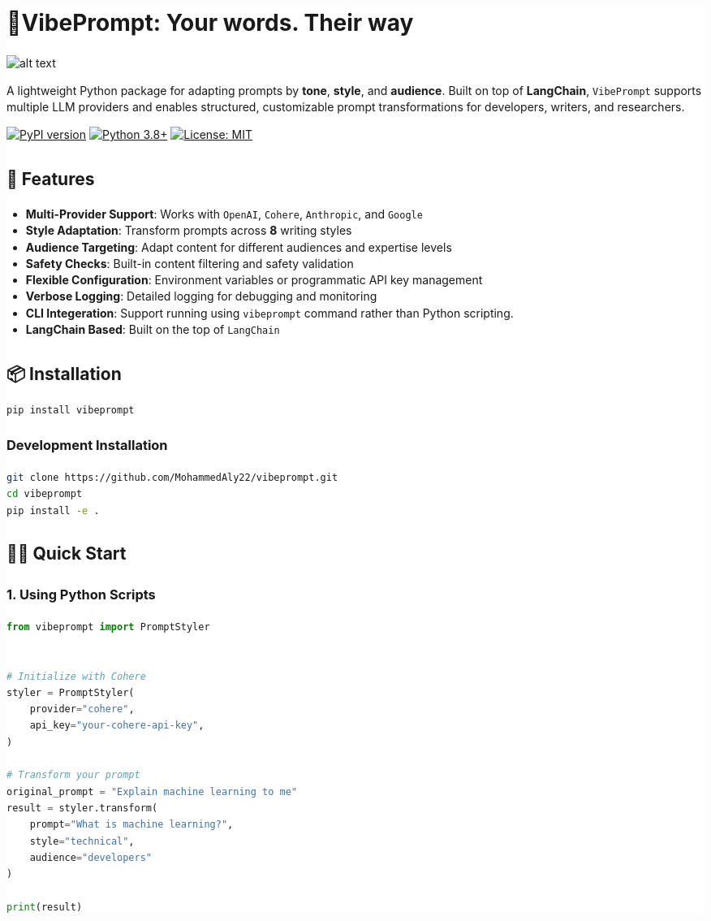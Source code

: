 # 🦩VibePrompt: Your words. Their way

![alt text](IMG_9905.PNG)

A lightweight Python package for adapting prompts by **tone**, **style**, and **audience**. Built on top of **LangChain**, `VibePrompt` supports multiple LLM providers and enables structured, customizable prompt transformations for developers, writers, and researchers.

[![PyPI version](https://badge.fury.io/py/vibeprompt.svg)](https://badge.fury.io/py/vibeprompt)
[![Python 3.8+](https://img.shields.io/badge/python-3.8+-blue.svg)](https://www.python.org/downloads/)
[![License: MIT](https://img.shields.io/badge/License-MIT-yellow.svg)](https://opensource.org/licenses/MIT)

## 🚀 Features

- **Multi-Provider Support**: Works with `OpenAI`, `Cohere`, `Anthropic`, and `Google`
- **Style Adaptation**: Transform prompts across **8** writing styles
- **Audience Targeting**: Adapt content for different audiences and expertise levels
- **Safety Checks**: Built-in content filtering and safety validation
- **Flexible Configuration**: Environment variables or programmatic API key management
- **Verbose Logging**: Detailed logging for debugging and monitoring
- **CLI Integeration**: Support running using `vibeprompt` command rather than Python scripting.
- **LangChain Based**: Built on the top of `LangChain`

## 📦 Installation

```bash
pip install vibeprompt
```

### Development Installation

```bash
git clone https://github.com/MohammedAly22/vibeprompt.git
cd vibeprompt
pip install -e .
```

## 🏃‍♂️ Quick Start

### 1. Using Python Scripts

```python
from vibeprompt import PromptStyler


# Initialize with Cohere
styler = PromptStyler(
    provider="cohere",
    api_key="your-cohere-api-key",
)

# Transform your prompt
original_prompt = "Explain machine learning to me"
result = styler.transform(
    prompt="What is machine learning?",
    style="technical",
    audience="developers"
)

print(result)
```
